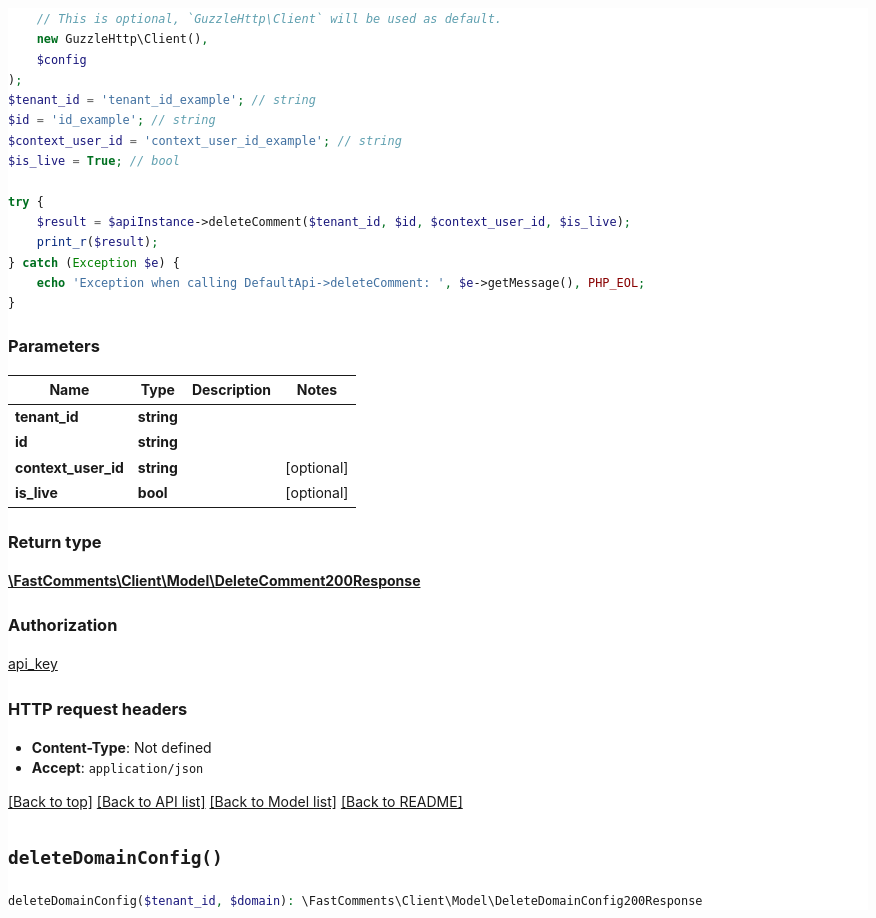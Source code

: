 ```php
    // This is optional, `GuzzleHttp\Client` will be used as default.
    new GuzzleHttp\Client(),
    $config
);
$tenant_id = 'tenant_id_example'; // string
$id = 'id_example'; // string
$context_user_id = 'context_user_id_example'; // string
$is_live = True; // bool

try {
    $result = $apiInstance->deleteComment($tenant_id, $id, $context_user_id, $is_live);
    print_r($result);
} catch (Exception $e) {
    echo 'Exception when calling DefaultApi->deleteComment: ', $e->getMessage(), PHP_EOL;
}
```

### Parameters

| Name | Type | Description  | Notes |
| ------------- | ------------- | ------------- | ------------- |
| **tenant_id** | **string**|  | |
| **id** | **string**|  | |
| **context_user_id** | **string**|  | [optional] |
| **is_live** | **bool**|  | [optional] |

### Return type

[**\FastComments\Client\Model\DeleteComment200Response**](../Model/DeleteComment200Response.md)

### Authorization

[api_key](../../README.md#api_key)

### HTTP request headers

- **Content-Type**: Not defined
- **Accept**: `application/json`

[[Back to top]](#) [[Back to API list]](../../README.md#endpoints)
[[Back to Model list]](../../README.md#models)
[[Back to README]](../../README.md)

## `deleteDomainConfig()`

```php
deleteDomainConfig($tenant_id, $domain): \FastComments\Client\Model\DeleteDomainConfig200Response
```

